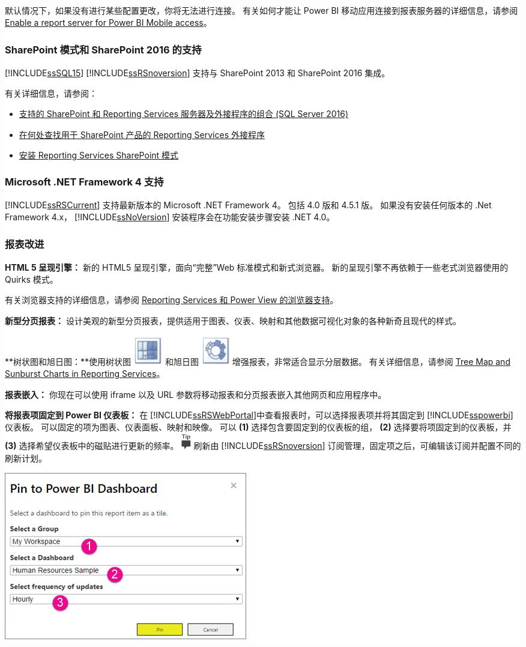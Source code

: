  默认情况下，如果没有进行某些配置更改，你将无法进行连接。 有关如何才能让 Power BI 移动应用连接到报表服务器的详细信息，请参阅 [Enable a report server for Power BI Mobile access](../reporting-services/report-server/enable-a-report-server-for-power-bi-mobile-access.md)。
  
### <a name="support-of-sharepoint-mode-and-sharepoint-2016"></a>SharePoint 模式和 SharePoint 2016 的支持  
 [!INCLUDE[ssSQL15](../includes/sssql15-md.md)] [!INCLUDE[ssRSnoversion](../includes/ssrsnoversion-md.md)] 支持与 SharePoint 2013 和 SharePoint 2016 集成。
 
有关详细信息，请参阅：  
  
-   [支持的 SharePoint 和 Reporting Services 服务器及外接程序的组合 (SQL Server 2016)](../reporting-services/install-windows/supported-combinations-of-sharepoint-and-reporting-services-server.md)  
  
-   [在何处查找用于 SharePoint 产品的 Reporting Services 外接程序](../reporting-services/install-windows/where-to-find-the-reporting-services-add-in-for-sharepoint-products.md)  
  
-   [安装 Reporting Services SharePoint 模式](../reporting-services/install-windows/install-reporting-services-sharepoint-mode.md)  

### <a name="microsoft-net-framework-4-support"></a>Microsoft .NET Framework 4 支持  
 [!INCLUDE[ssRSCurrent](../includes/ssrscurrent-md.md)] 支持最新版本的 Microsoft .NET Framework 4。 包括 4.0 版和 4.5.1 版。 如果没有安装任何版本的 .Net Framework 4.x， [!INCLUDE[ssNoVersion](../includes/ssnoversion-md.md)] 安装程序会在功能安装步骤安装 .NET 4.0。  

### <a name="report-improvements"></a>报表改进

**HTML 5 呈现引擎：** 新的 HTML5 呈现引擎，面向“完整”Web 标准模式和新式浏览器。  新的呈现引擎不再依赖于一些老式浏览器使用的 Quirks 模式。
  
 有关浏览器支持的详细信息，请参阅 [Reporting Services 和 Power View 的浏览器支持](../reporting-services/browser-support-for-reporting-services-and-power-view.md)。  

**新型分页报表：** 设计美观的新型分页报表，提供适用于图表、仪表、映射和其他数据可视化对象的各种新奇且现代的样式。
  
**树状图和旭日图：**使用树状图 ![ssrs_treemap_icon](../reporting-services/media/ssrs-treemap-icon.png "ssrs_treemap_icon") 和旭日图 ![ssrs_sunburst_icon](../reporting-services/media/ssrs-sunburst-icon.png "ssrs_sunburst_icon") 增强报表，非常适合显示分层数据。 有关详细信息，请参阅 [Tree Map and Sunburst Charts in Reporting Services](../reporting-services/report-design/tree-map-and-sunburst-charts-in-reporting-services.md)。  

**报表嵌入：** 你现在可以使用 iframe 以及 URL 参数将移动报表和分页报表嵌入其他网页和应用程序中。  

**将报表项固定到 Power BI 仪表板：** 在 [!INCLUDE[ssRSWebPortal](../includes/ssrswebportal.md)]中查看报表时，可以选择报表项并将其固定到 [!INCLUDE[sspowerbi](../includes/sspowerbi-md.md)] 仪表板。   可以固定的项为图表、仪表面板、映射和映像。 可以 **(1)** 选择包含要固定到的仪表板的组， **(2)** 选择要将项固定到的仪表板，并 **(3)** 选择希望仪表板中的磁贴进行更新的频率。   ![说明](../analysis-services/instances/install-windows/media/ssrs-fyi-note.png "说明") 刷新由 [!INCLUDE[ssRSnoversion](../includes/ssrsnoversion-md.md)] 订阅管理，固定项之后，可编辑该订阅并配置不同的刷新计划。  
  
 ![ssRS_Pin_to_PowerBI](../reporting-services/media/ssrs-pin-to-powerbi.png) 
  